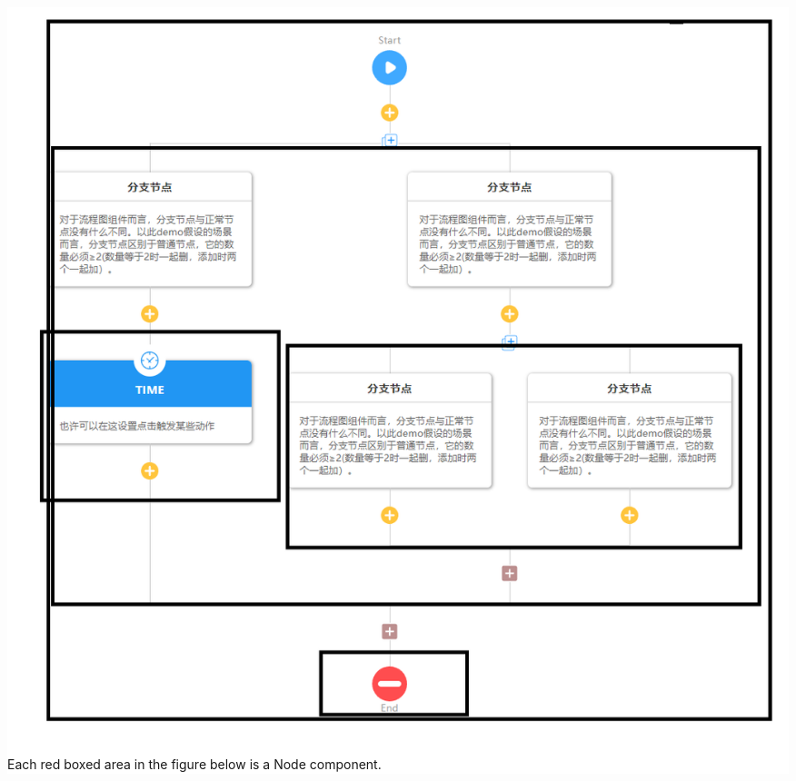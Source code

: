 ![image](https://github.com/custom-lib/custom-react-flowchart/blob/main/website/assets/Section.png)

Each red boxed area in the figure below is a Node component.